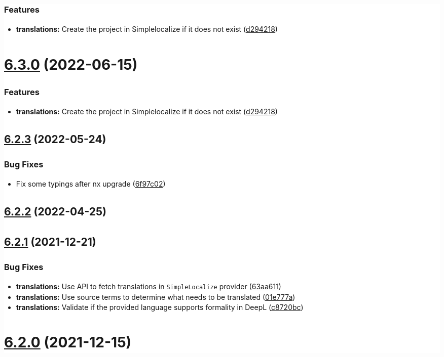 
### Features

* **translations:** Create the project in Simplelocalize if it does not exist ([d294218](https://github.com/TriPSs/nx-extend/commit/d2942183e495a1f77a79f7c1822e74bddb59beaa))



# [6.3.0](https://github.com/TriPSs/nx-extend/compare/translations@6.2.3...translations@6.3.0) (2022-06-15)


### Features

* **translations:** Create the project in Simplelocalize if it does not exist ([d294218](https://github.com/TriPSs/nx-extend/commit/d2942183e495a1f77a79f7c1822e74bddb59beaa))



## [6.2.3](https://github.com/TriPSs/nx-extend/compare/translations@6.2.2...translations@6.2.3) (2022-05-24)


### Bug Fixes

* Fix some typings after nx upgrade ([6f97c02](https://github.com/TriPSs/nx-extend/commit/6f97c029988ba9047c108a9e014c1703586a379b))



## [6.2.2](https://github.com/TriPSs/nx-extend/compare/translations@6.2.1...translations@6.2.2) (2022-04-25)



## [6.2.1](https://github.com/TriPSs/nx-extend/compare/translations@6.2.0...translations@6.2.1) (2021-12-21)


### Bug Fixes

* **translations:** Use API to fetch translations in `SimpleLocalize` provider ([63aa611](https://github.com/TriPSs/nx-extend/commit/63aa611e51dede4c5eaf4fd57271678f94b0c998))
* **translations:** Use source terms to determine what needs to be translated ([01e777a](https://github.com/TriPSs/nx-extend/commit/01e777a75cbcadf0a821524be2f352b94dd3bf2a))
* **translations:** Validate if the provided language supports formality in DeepL ([c8720bc](https://github.com/TriPSs/nx-extend/commit/c8720bcb922b69916d6423c51bd06d1ea15ae67f))



# [6.2.0](https://github.com/TriPSs/nx-extend/compare/translations@6.1.0...translations@6.2.0) (2021-12-15)

